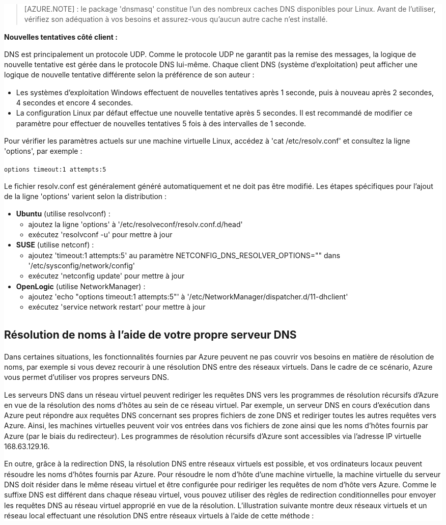 > [AZURE.NOTE] : le package 'dnsmasq' constitue l’un des nombreux caches DNS disponibles pour Linux. Avant de l’utiliser, vérifiez son adéquation à vos besoins et assurez-vous qu’aucun autre cache n’est installé.

**Nouvelles tentatives côté client :**

DNS est principalement un protocole UDP. Comme le protocole UDP ne garantit pas la remise des messages, la logique de nouvelle tentative est gérée dans le protocole DNS lui-même. Chaque client DNS (système d’exploitation) peut afficher une logique de nouvelle tentative différente selon la préférence de son auteur :

 - Les systèmes d’exploitation Windows effectuent de nouvelles tentatives après 1 seconde, puis à nouveau après 2 secondes, 4 secondes et encore 4 secondes. 
 - La configuration Linux par défaut effectue une nouvelle tentative après 5 secondes. Il est recommandé de modifier ce paramètre pour effectuer de nouvelles tentatives 5 fois à des intervalles de 1 seconde.  

Pour vérifier les paramètres actuels sur une machine virtuelle Linux, accédez à 'cat /etc/resolv.conf' et consultez la ligne 'options', par exemple :

	options timeout:1 attempts:5

Le fichier resolv.conf est généralement généré automatiquement et ne doit pas être modifié. Les étapes spécifiques pour l’ajout de la ligne 'options' varient selon la distribution :

- **Ubuntu** (utilise resolvconf) :
	- ajoutez la ligne 'options' à '/etc/resolveconf/resolv.conf.d/head' 
	- exécutez 'resolvconf -u' pour mettre à jour
- **SUSE** (utilise netconf) :
	- ajoutez 'timeout:1 attempts:5' au paramètre NETCONFIG\_DNS\_RESOLVER\_OPTIONS="" dans '/etc/sysconfig/network/config' 
	- exécutez 'netconfig update' pour mettre à jour
- **OpenLogic** (utilise NetworkManager) :
	- ajoutez 'echo "options timeout:1 attempts:5"' à '/etc/NetworkManager/dispatcher.d/11-dhclient' 
	- exécutez 'service network restart' pour mettre à jour

## Résolution de noms à l’aide de votre propre serveur DNS
Dans certaines situations, les fonctionnalités fournies par Azure peuvent ne pas couvrir vos besoins en matière de résolution de noms, par exemple si vous devez recourir à une résolution DNS entre des réseaux virtuels. Dans le cadre de ce scénario, Azure vous permet d’utiliser vos propres serveurs DNS.

Les serveurs DNS dans un réseau virtuel peuvent rediriger les requêtes DNS vers les programmes de résolution récursifs d’Azure en vue de la résolution des noms d’hôtes au sein de ce réseau virtuel. Par exemple, un serveur DNS en cours d’exécution dans Azure peut répondre aux requêtes DNS concernant ses propres fichiers de zone DNS et rediriger toutes les autres requêtes vers Azure. Ainsi, les machines virtuelles peuvent voir vos entrées dans vos fichiers de zone ainsi que les noms d’hôtes fournis par Azure (par le biais du redirecteur). Les programmes de résolution récursifs d’Azure sont accessibles via l’adresse IP virtuelle 168.63.129.16.

En outre, grâce à la redirection DNS, la résolution DNS entre réseaux virtuels est possible, et vos ordinateurs locaux peuvent résoudre les noms d’hôtes fournis par Azure. Pour résoudre le nom d’hôte d’une machine virtuelle, la machine virtuelle du serveur DNS doit résider dans le même réseau virtuel et être configurée pour rediriger les requêtes de nom d’hôte vers Azure. Comme le suffixe DNS est différent dans chaque réseau virtuel, vous pouvez utiliser des règles de redirection conditionnelles pour envoyer les requêtes DNS au réseau virtuel approprié en vue de la résolution. L’illustration suivante montre deux réseaux virtuels et un réseau local effectuant une résolution DNS entre réseaux virtuels à l’aide de cette méthode :
